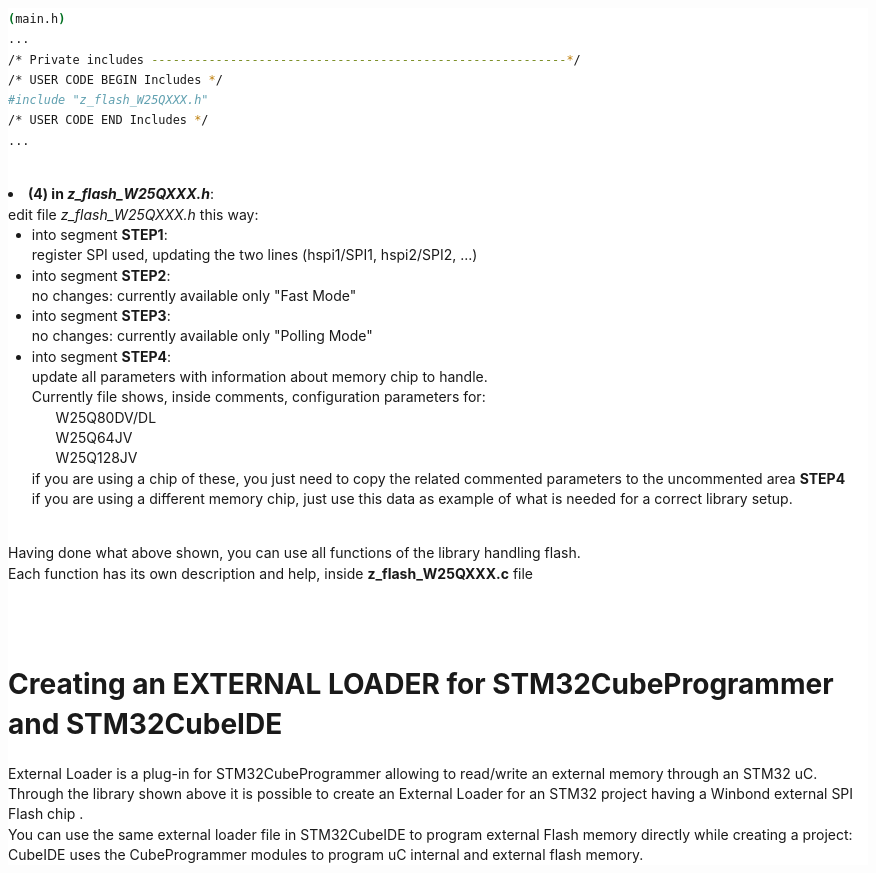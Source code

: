 ```sh
(main.h)
...
/* Private includes ----------------------------------------------------------*/
/* USER CODE BEGIN Includes */
#include "z_flash_W25QXXX.h"
/* USER CODE END Includes */
...
```
<br>
</li>
<li>
<b>(4)	in <i>z_flash_W25QXXX.h</i></b>:<br>
edit file <i>z_flash_W25QXXX.h</i> this way:<br>
<ul>
<li>
	into segment <b>STEP1</b>:<br>
		register SPI used, updating the two lines (hspi1/SPI1, hspi2/SPI2, ...)<br>
<li>
	into segment <b>STEP2</b>:<br>
        no changes: currently available only "Fast Mode"<br>
<li>
    into segment <b>STEP3</b>:<br>
        no changes: currently available only "Polling Mode"<br>
<li>
    into segment <b>STEP4</b>:<br>
        update all parameters with information about memory chip to handle.<br>
        Currently file shows, inside comments, configuration parameters for:<br>
<ul>
            W25Q80DV/DL<br>
            W25Q64JV<br>
            W25Q128JV<br>
</ul>
        if you are using a chip of these, you just need to copy the related commented parameters to the uncommented area <b>STEP4</b><br>
		if you are using a different memory chip, just use this data as example of what is needed for a correct library setup.<br>
<br>
</ul>
</li>
</ul>
Having done what above shown, you can use all functions of the library handling flash.<br>
Each function has its own description and help, inside <b>z_flash_W25QXXX.c</b> file<br>
<br>
<br>

# Creating an EXTERNAL LOADER for STM32CubeProgrammer and STM32CubeIDE
External Loader is a plug-in for STM32CubeProgrammer allowing to read/write an external memory through an STM32 uC.<br>
Through the library shown above it is possible to create an External Loader for an STM32 project having a Winbond external SPI Flash chip .<br>
You can use the same external loader file in STM32CubeIDE to program external Flash memory directly while creating a project: CubeIDE uses the CubeProgrammer modules to program uC internal and external flash memory.  
